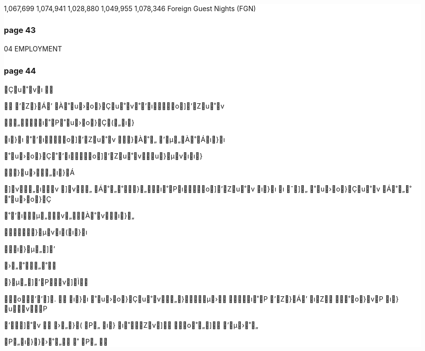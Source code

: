 1,067,699
1,074,941
1,028,880
1,049,955
1,078,346
Foreign Guest Nights (FGN)

### page 43

04
EMPLOYMENT

### page 44
Çu˚vı


 ’Z}Á’ 
À˚u›o}Çu˚v˚’ıo]’Zu˚v

„ı˚P˚u›o}Ç(„ı}

 ı}ı ˚’ıo]’Zu˚v }À˚„ 
’µ„À˚Áı}ı

˚u›o}Ç˚’ıo]’Zu˚vu}µvıı}

}u›„ı}Á

]v„ıv
]v„
Á˚„˚}„ı˚Pıo]’Zu˚v
 ı}ı ı ˆ]„ ˚u›o}Çu˚v
 Á˚„˚ ˚u›o}Ç 

˚’ıµ„v„À˚vı}„

}µvı(ı}ı

ı}µ„]’ 

›„˚„˚



}µ„]’Pv]Ì

 o’’].

 ı}ı 
˚u›o}Çu˚v„}µ›
ı˚P
’Z}Á’ ıZ ˚o}vP ı} uvP

’]˚v
 ›„}( P„ ı}
ı˚Zv] o˚„] ’µ›˚„

P„ı}}›˚„
˚
P„

